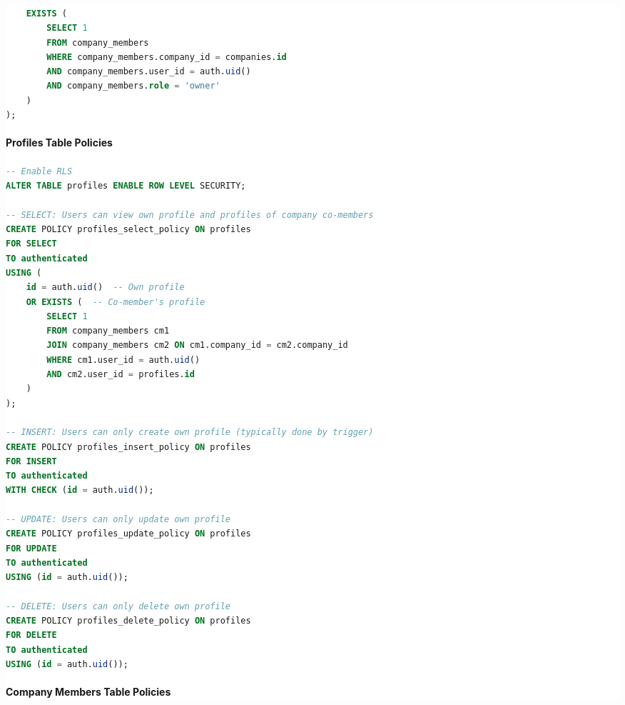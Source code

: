 ```sql
    EXISTS (
        SELECT 1
        FROM company_members
        WHERE company_members.company_id = companies.id
        AND company_members.user_id = auth.uid()
        AND company_members.role = 'owner'
    )
);
```

#### Profiles Table Policies

```sql
-- Enable RLS
ALTER TABLE profiles ENABLE ROW LEVEL SECURITY;

-- SELECT: Users can view own profile and profiles of company co-members
CREATE POLICY profiles_select_policy ON profiles
FOR SELECT
TO authenticated
USING (
    id = auth.uid()  -- Own profile
    OR EXISTS (  -- Co-member's profile
        SELECT 1
        FROM company_members cm1
        JOIN company_members cm2 ON cm1.company_id = cm2.company_id
        WHERE cm1.user_id = auth.uid()
        AND cm2.user_id = profiles.id
    )
);

-- INSERT: Users can only create own profile (typically done by trigger)
CREATE POLICY profiles_insert_policy ON profiles
FOR INSERT
TO authenticated
WITH CHECK (id = auth.uid());

-- UPDATE: Users can only update own profile
CREATE POLICY profiles_update_policy ON profiles
FOR UPDATE
TO authenticated
USING (id = auth.uid());

-- DELETE: Users can only delete own profile
CREATE POLICY profiles_delete_policy ON profiles
FOR DELETE
TO authenticated
USING (id = auth.uid());
```

#### Company Members Table Policies
